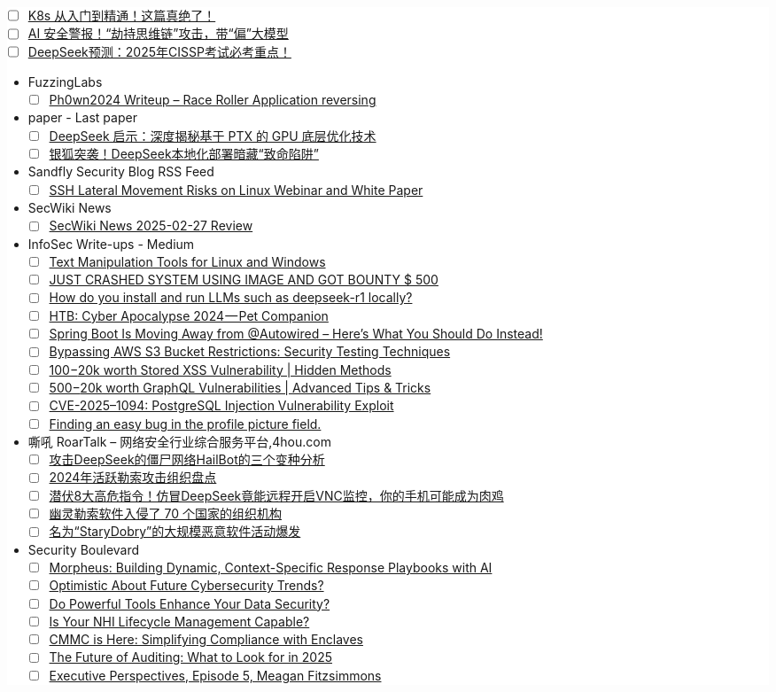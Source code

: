   - [ ] [K8s 从入门到精通！这篇真绝了！](https://mp.weixin.qq.com/s?__biz=MzkxMzMyNzMyMA==&mid=2247571348&idx=2&sn=454a78541628db9f968c8586fe3249dd)
  - [ ] [AI 安全警报！“劫持思维链”攻击，带“偏”大模型](https://mp.weixin.qq.com/s?__biz=MzI1MDU5NjYwNg==&mid=2247496715&idx=1&sn=40e0b437daf97524ac82e20ffa754709)
  - [ ] [DeepSeek预测：2025年CISSP考试必考重点！](https://mp.weixin.qq.com/s?__biz=Mzg4MTg0MjQ5OA==&mid=2247488012&idx=1&sn=7ec2b4a3ea9b37b22427b6fa4036d715)
- FuzzingLabs
  - [ ] [Ph0wn2024 Writeup – Race Roller​ Application reversing](https://fuzzinglabs.com/ph0wn-24-race-roller-apk-reversing/)
- paper - Last paper
  - [ ] [DeepSeek 启示：深度揭秘基于 PTX 的 GPU 底层优化技术](https://paper.seebug.org/3294/)
  - [ ] [银狐突袭！DeepSeek本地化部署暗藏“致命陷阱”](https://paper.seebug.org/3293/)
- Sandfly Security Blog RSS Feed
  - [ ] [SSH Lateral Movement Risks on Linux Webinar and White Paper](https://sandflysecurity.com/blog/ssh-lateral-movement-risks-on-linux-webinar-and-white-paper/)
- SecWiki News
  - [ ] [SecWiki News 2025-02-27 Review](http://www.sec-wiki.com/?2025-02-27)
- InfoSec Write-ups - Medium
  - [ ] [Text Manipulation Tools for Linux and Windows](https://infosecwriteups.com/text-manipulation-tools-for-blue-team-7cef34c1e02a?source=rss----7b722bfd1b8d---4)
  - [ ] [JUST CRASHED SYSTEM USING IMAGE AND GOT BOUNTY $ 500](https://infosecwriteups.com/just-crashed-system-using-image-and-got-bounty-500-eb30dc4b85a5?source=rss----7b722bfd1b8d---4)
  - [ ] [How do you install and run LLMs such as deepseek-r1 locally?](https://infosecwriteups.com/how-do-you-install-and-run-llms-such-as-deepseek-r1-locally-2fde58d1e4bf?source=rss----7b722bfd1b8d---4)
  - [ ] [HTB: Cyber Apocalypse 2024 — Pet Companion](https://infosecwriteups.com/htb-cyber-apocalypse-2024-pet-companion-b9c289efc448?source=rss----7b722bfd1b8d---4)
  - [ ] [Spring Boot Is Moving Away from @Autowired – Here’s What You Should Do Instead!](https://infosecwriteups.com/spring-boot-is-moving-away-from-autowired-heres-what-you-should-do-instead-890cd16ca3dd?source=rss----7b722bfd1b8d---4)
  - [ ] [Bypassing AWS S3 Bucket Restrictions: Security Testing Techniques](https://infosecwriteups.com/bypassing-aws-s3-bucket-restrictions-security-testing-techniques-63fe75aa9ff8?source=rss----7b722bfd1b8d---4)
  - [ ] [$100-$20k worth Stored XSS Vulnerability | Hidden Methods](https://infosecwriteups.com/100-20k-worth-stored-xss-vulnerability-hidden-methods-e56fe57437c4?source=rss----7b722bfd1b8d---4)
  - [ ] [$500-$20k worth GraphQL Vulnerabilities | Advanced Tips & Tricks](https://infosecwriteups.com/500-20k-worth-graphql-vulnerabilities-advanced-tips-tricks-74e8f4679b91?source=rss----7b722bfd1b8d---4)
  - [ ] [CVE-2025–1094: PostgreSQL Injection Vulnerability Exploit](https://infosecwriteups.com/cve-2025-1094-postgresql-sql-injection-vulnerability-exploit-2acf37ae399a?source=rss----7b722bfd1b8d---4)
  - [ ] [Finding an easy bug in the profile picture field.](https://infosecwriteups.com/finding-an-easy-bug-in-the-profile-picture-field-122a7aca2b42?source=rss----7b722bfd1b8d---4)
- 嘶吼 RoarTalk – 网络安全行业综合服务平台,4hou.com
  - [ ] [攻击DeepSeek的僵尸网络HailBot的三个变种分析](https://www.4hou.com/posts/ommL)
  - [ ] [2024年活跃勒索攻击组织盘点](https://www.4hou.com/posts/PGlA)
  - [ ] [潜伏8大高危指令！仿冒DeepSeek竟能远程开启VNC监控，你的手机可能成为肉鸡](https://www.4hou.com/posts/W1vE)
  - [ ] [幽灵勒索软件入侵了 70 个国家的组织机构](https://www.4hou.com/posts/yz56)
  - [ ] [名为“StaryDobry”的大规模恶意软件活动爆发](https://www.4hou.com/posts/wx5r)
- Security Boulevard
  - [ ] [Morpheus: Building Dynamic, Context-Specific Response Playbooks with AI](https://securityboulevard.com/2025/02/morpheus-building-dynamic-context-specific-response-playbooks-with-ai/)
  - [ ] [Optimistic About Future Cybersecurity Trends?](https://securityboulevard.com/2025/02/optimistic-about-future-cybersecurity-trends/)
  - [ ] [Do Powerful Tools Enhance Your Data Security?](https://securityboulevard.com/2025/02/do-powerful-tools-enhance-your-data-security/)
  - [ ] [Is Your NHI Lifecycle Management Capable?](https://securityboulevard.com/2025/02/is-your-nhi-lifecycle-management-capable/)
  - [ ] [CMMC is Here: Simplifying Compliance with Enclaves](https://securityboulevard.com/2025/02/cmmc-is-here-simplifying-compliance-with-enclaves/)
  - [ ] [The Future of Auditing: What to Look for in 2025](https://securityboulevard.com/2025/02/the-future-of-auditing-what-to-look-for-in-2025/)
  - [ ] [Executive Perspectives, Episode 5, Meagan Fitzsimmons](https://securityboulevard.com/2025/02/executive-perspectives-episode-5-meagan-fitzsimmons/)